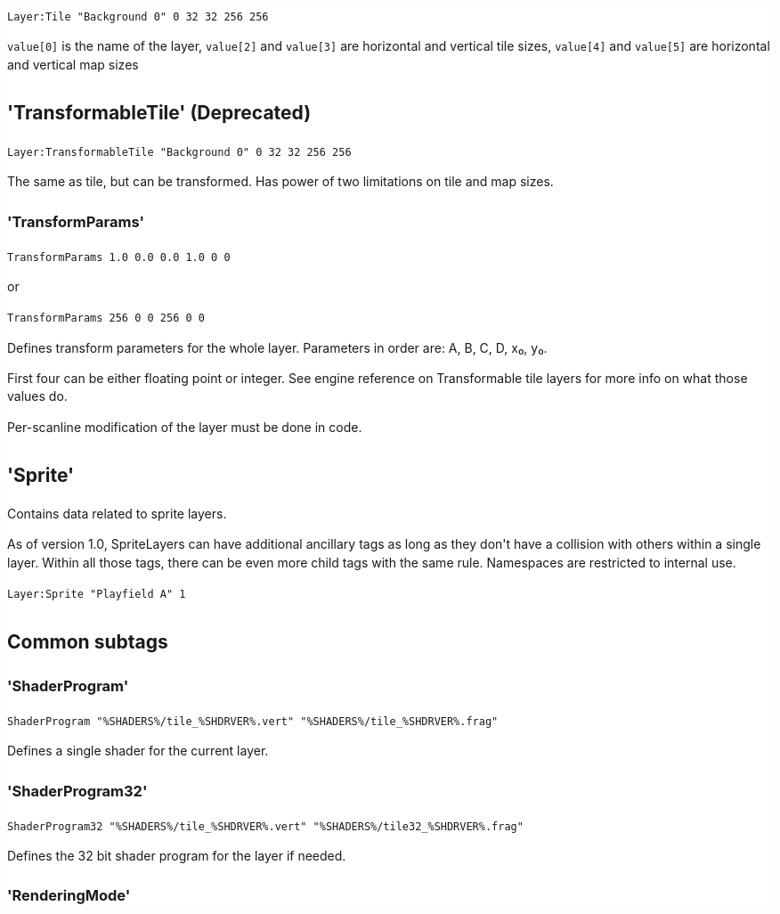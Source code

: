 `Layer:Tile "Background 0" 0 32 32 256 256`

`value[0]` is the name of the layer, `value[2]` and `value[3]` are horizontal and vertical tile sizes, `value[4]` and 
`value[5]` are horizontal and vertical map sizes

## 'TransformableTile' (Deprecated)

`Layer:TransformableTile "Background 0" 0 32 32 256 256`

The same as tile, but can be transformed. Has power of two limitations on tile and map sizes.

### 'TransformParams'

`TransformParams 1.0 0.0 0.0 1.0 0 0`

or

`TransformParams 256 0 0 256 0 0`

Defines transform parameters for the whole layer. Parameters in order are: A, B, C, D, x₀, y₀.

First four can be either floating point or integer. See engine reference on Transformable tile layers for more info on
what those values do.

Per-scanline modification of the layer must be done in code.

## 'Sprite'

Contains data related to sprite layers.

As of version 1.0, SpriteLayers can have additional ancillary tags as long as they don't have a collision with others 
within a single layer. Within all those tags, there can be even more child tags with the same rule. Namespaces are 
restricted to internal use.

`Layer:Sprite "Playfield A" 1`

## Common subtags

### 'ShaderProgram'

`ShaderProgram "%SHADERS%/tile_%SHDRVER%.vert" "%SHADERS%/tile_%SHDRVER%.frag"`

Defines a single shader for the current layer.

### 'ShaderProgram32'

`ShaderProgram32 "%SHADERS%/tile_%SHDRVER%.vert" "%SHADERS%/tile32_%SHDRVER%.frag"`

Defines the 32 bit shader program for the layer if needed.

### 'RenderingMode'
